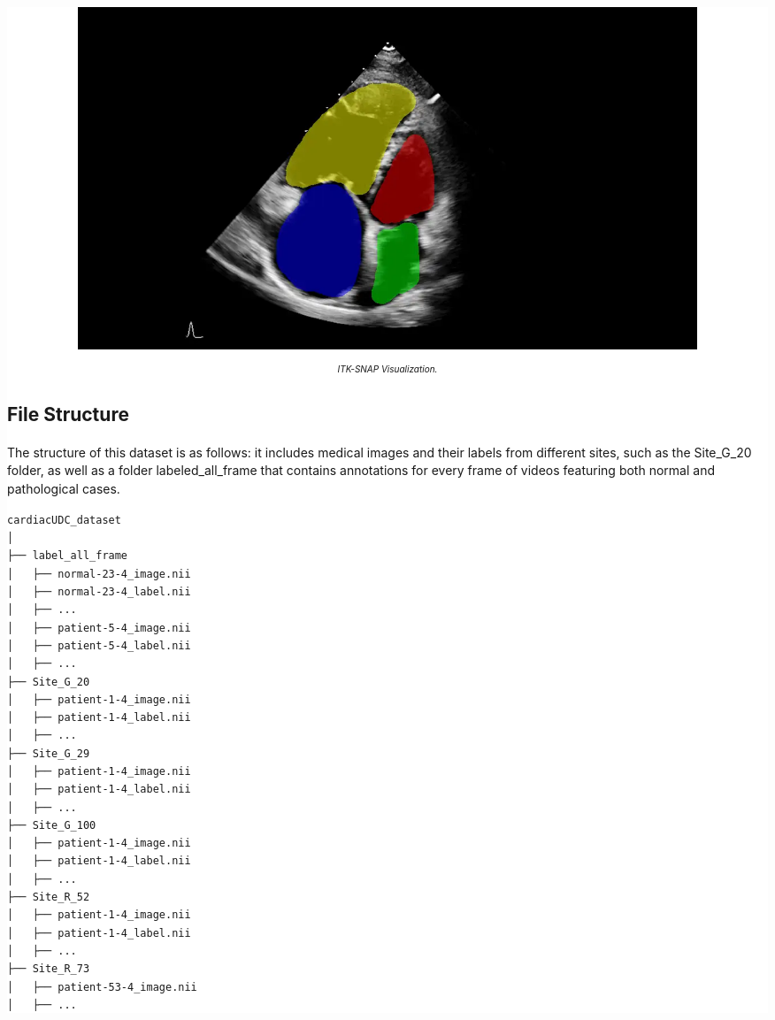 <div align="center">
    <a href="https://github.com/openmedlab/"><img width="700px" height="auto" src="appendix/CardiacUDA_2.webp"></a>
</div>
<p style="text-align:center;font-size:10px;"><em> ITK-SNAP Visualization.</em></p>

## File Structure

The structure of this dataset is as follows: it includes medical images and their labels from different sites, such as the Site_G_20 folder, as well as a folder labeled_all_frame that contains annotations for every frame of videos featuring both normal and pathological cases.

``` 
cardiacUDC_dataset
│
├── label_all_frame
│   ├── normal-23-4_image.nii
│   ├── normal-23-4_label.nii
│   ├── ...
│   ├── patient-5-4_image.nii
│   ├── patient-5-4_label.nii
│   ├── ...
├── Site_G_20
│   ├── patient-1-4_image.nii
│   ├── patient-1-4_label.nii
│   ├── ...
├── Site_G_29
│   ├── patient-1-4_image.nii
│   ├── patient-1-4_label.nii
│   ├── ...
├── Site_G_100
│   ├── patient-1-4_image.nii
│   ├── patient-1-4_label.nii
│   ├── ...
├── Site_R_52
│   ├── patient-1-4_image.nii
│   ├── patient-1-4_label.nii
│   ├── ...
├── Site_R_73
│   ├── patient-53-4_image.nii
│   ├── ...
```